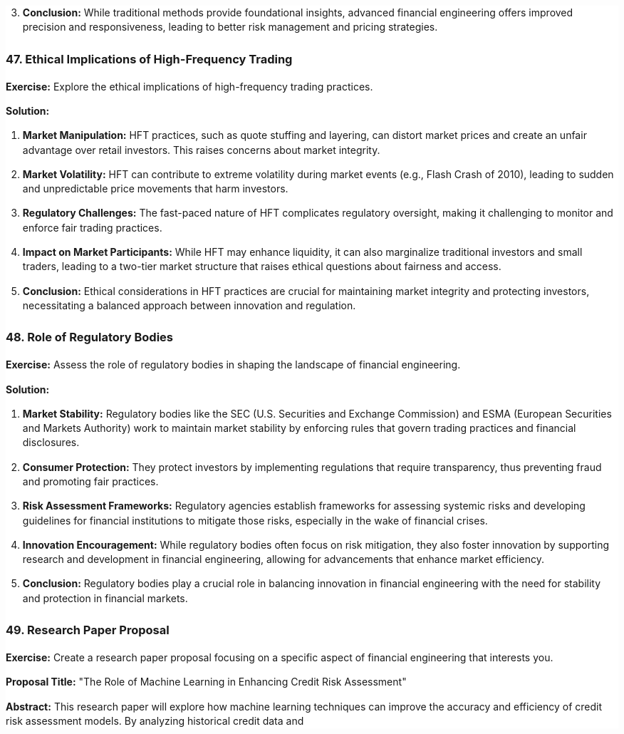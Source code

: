 3. **Conclusion:** While traditional methods provide foundational insights, advanced financial engineering offers improved precision and responsiveness, leading to better risk management and pricing strategies.

### 47. Ethical Implications of High-Frequency Trading
**Exercise:** Explore the ethical implications of high-frequency trading practices.

**Solution:**
1. **Market Manipulation:** HFT practices, such as quote stuffing and layering, can distort market prices and create an unfair advantage over retail investors. This raises concerns about market integrity.
  
2. **Market Volatility:** HFT can contribute to extreme volatility during market events (e.g., Flash Crash of 2010), leading to sudden and unpredictable price movements that harm investors.

3. **Regulatory Challenges:** The fast-paced nature of HFT complicates regulatory oversight, making it challenging to monitor and enforce fair trading practices.

4. **Impact on Market Participants:** While HFT may enhance liquidity, it can also marginalize traditional investors and small traders, leading to a two-tier market structure that raises ethical questions about fairness and access.

5. **Conclusion:** Ethical considerations in HFT practices are crucial for maintaining market integrity and protecting investors, necessitating a balanced approach between innovation and regulation.

### 48. Role of Regulatory Bodies
**Exercise:** Assess the role of regulatory bodies in shaping the landscape of financial engineering.

**Solution:**
1. **Market Stability:** Regulatory bodies like the SEC (U.S. Securities and Exchange Commission) and ESMA (European Securities and Markets Authority) work to maintain market stability by enforcing rules that govern trading practices and financial disclosures.

2. **Consumer Protection:** They protect investors by implementing regulations that require transparency, thus preventing fraud and promoting fair practices.

3. **Risk Assessment Frameworks:** Regulatory agencies establish frameworks for assessing systemic risks and developing guidelines for financial institutions to mitigate those risks, especially in the wake of financial crises.

4. **Innovation Encouragement:** While regulatory bodies often focus on risk mitigation, they also foster innovation by supporting research and development in financial engineering, allowing for advancements that enhance market efficiency.

5. **Conclusion:** Regulatory bodies play a crucial role in balancing innovation in financial engineering with the need for stability and protection in financial markets.

### 49. Research Paper Proposal
**Exercise:** Create a research paper proposal focusing on a specific aspect of financial engineering that interests you.

**Proposal Title:** "The Role of Machine Learning in Enhancing Credit Risk Assessment"

**Abstract:** This research paper will explore how machine learning techniques can improve the accuracy and efficiency of credit risk assessment models. By analyzing historical credit data and
